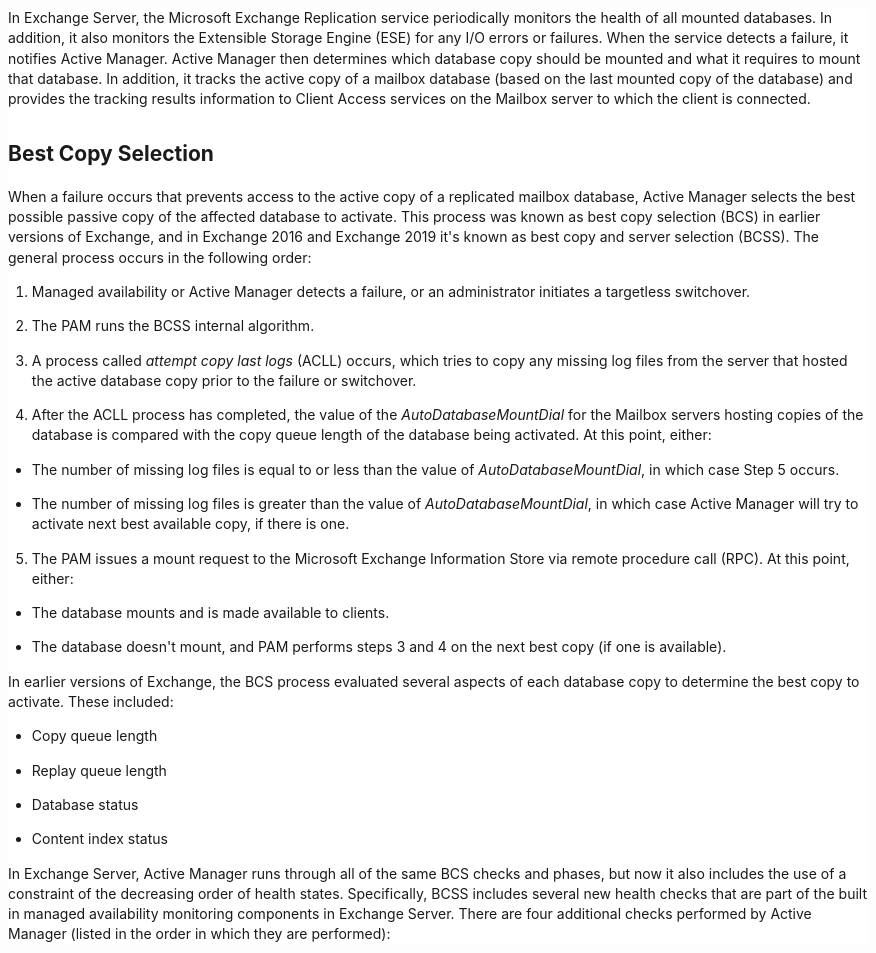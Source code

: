In Exchange Server, the Microsoft Exchange Replication service periodically monitors the health of all mounted databases. In addition, it also monitors the Extensible Storage Engine (ESE) for any I/O errors or failures. When the service detects a failure, it notifies Active Manager. Active Manager then determines which database copy should be mounted and what it requires to mount that database. In addition, it tracks the active copy of a mailbox database (based on the last mounted copy of the database) and provides the tracking results information to Client Access services on the Mailbox server to which the client is connected.
  
## Best Copy Selection

When a failure occurs that prevents access to the active copy of a replicated mailbox database, Active Manager selects the best possible passive copy of the affected database to activate. This process was known as best copy selection (BCS) in earlier versions of Exchange, and in Exchange 2016 and Exchange 2019 it's known as best copy and server selection (BCSS). The general process occurs in the following order:
  
1. Managed availability or Active Manager detects a failure, or an administrator initiates a targetless switchover.
    
2. The PAM runs the BCSS internal algorithm.
    
3. A process called *attempt copy last logs* (ACLL) occurs, which tries to copy any missing log files from the server that hosted the active database copy prior to the failure or switchover.
    
4. After the ACLL process has completed, the value of the _AutoDatabaseMountDial_ for the Mailbox servers hosting copies of the database is compared with the copy queue length of the database being activated. At this point, either: 
    
  - The number of missing log files is equal to or less than the value of _AutoDatabaseMountDial_, in which case Step 5 occurs.
    
  - The number of missing log files is greater than the value of _AutoDatabaseMountDial_, in which case Active Manager will try to activate next best available copy, if there is one.
    
5. The PAM issues a mount request to the Microsoft Exchange Information Store via remote procedure call (RPC). At this point, either:
    
  - The database mounts and is made available to clients.
    
  - The database doesn't mount, and PAM performs steps 3 and 4 on the next best copy (if one is available).
    
In earlier versions of Exchange, the BCS process evaluated several aspects of each database copy to determine the best copy to activate. These included:
  
- Copy queue length
    
- Replay queue length
    
- Database status
    
- Content index status
    
In Exchange Server, Active Manager runs through all of the same BCS checks and phases, but now it also includes the use of a constraint of the decreasing order of health states. Specifically, BCSS includes several new health checks that are part of the built in managed availability monitoring components in Exchange Server. There are four additional checks performed by Active Manager (listed in the order in which they are performed):
  